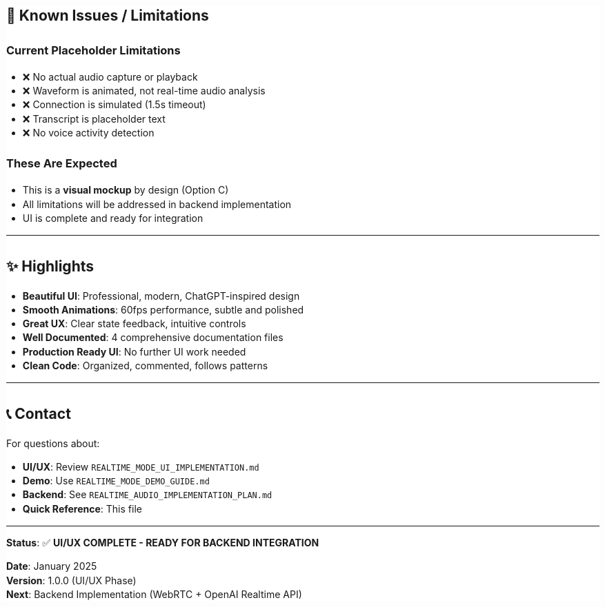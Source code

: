 
## 🐛 Known Issues / Limitations

### Current Placeholder Limitations
- ❌ No actual audio capture or playback
- ❌ Waveform is animated, not real-time audio analysis
- ❌ Connection is simulated (1.5s timeout)
- ❌ Transcript is placeholder text
- ❌ No voice activity detection

### These Are Expected
- This is a **visual mockup** by design (Option C)
- All limitations will be addressed in backend implementation
- UI is complete and ready for integration

---

## ✨ Highlights

- **Beautiful UI**: Professional, modern, ChatGPT-inspired design
- **Smooth Animations**: 60fps performance, subtle and polished
- **Great UX**: Clear state feedback, intuitive controls
- **Well Documented**: 4 comprehensive documentation files
- **Production Ready UI**: No further UI work needed
- **Clean Code**: Organized, commented, follows patterns

---

## 📞 Contact

For questions about:
- **UI/UX**: Review `REALTIME_MODE_UI_IMPLEMENTATION.md`
- **Demo**: Use `REALTIME_MODE_DEMO_GUIDE.md`
- **Backend**: See `REALTIME_AUDIO_IMPLEMENTATION_PLAN.md`
- **Quick Reference**: This file

---

**Status**: ✅ **UI/UX COMPLETE - READY FOR BACKEND INTEGRATION**

**Date**: January 2025  
**Version**: 1.0.0 (UI/UX Phase)  
**Next**: Backend Implementation (WebRTC + OpenAI Realtime API)

